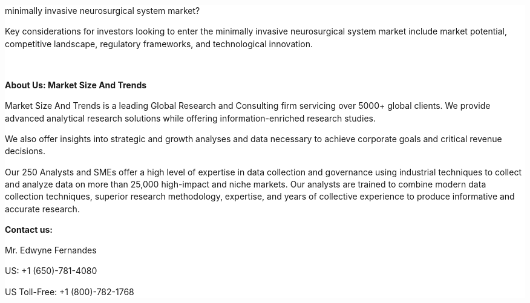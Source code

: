 minimally invasive neurosurgical system market?</h2><p>Key considerations for investors looking to enter the minimally invasive neurosurgical system market include market potential, competitive landscape, regulatory frameworks, and technological innovation.</p></body></html></strong></p><p id="ember65" class="ember-view reader-text-block__paragraph">&nbsp;</p><p id="" class=""><strong>About Us: Market Size And Trends</strong></p><p id="" class="">Market Size And Trends is a leading Global Research and Consulting firm servicing over 5000+ global clients. We provide advanced analytical research solutions while offering information-enriched research studies.</p><p id="" class="">We also offer insights into strategic and growth analyses and data necessary to achieve corporate goals and critical revenue decisions.</p><p id="" class="">Our 250 Analysts and SMEs offer a high level of expertise in data collection and governance using industrial techniques to collect and analyze data on more than 25,000 high-impact and niche markets. Our analysts are trained to combine modern data collection techniques, superior research methodology, expertise, and years of collective experience to produce informative and accurate research.</p><p id="" class=""><strong>Contact us:</strong></p><p id="" class="">Mr. Edwyne Fernandes</p><p id="" class="">US: +1 (650)-781-4080</p><p id="" class="">US Toll-Free: +1 (800)-782-1768</p>